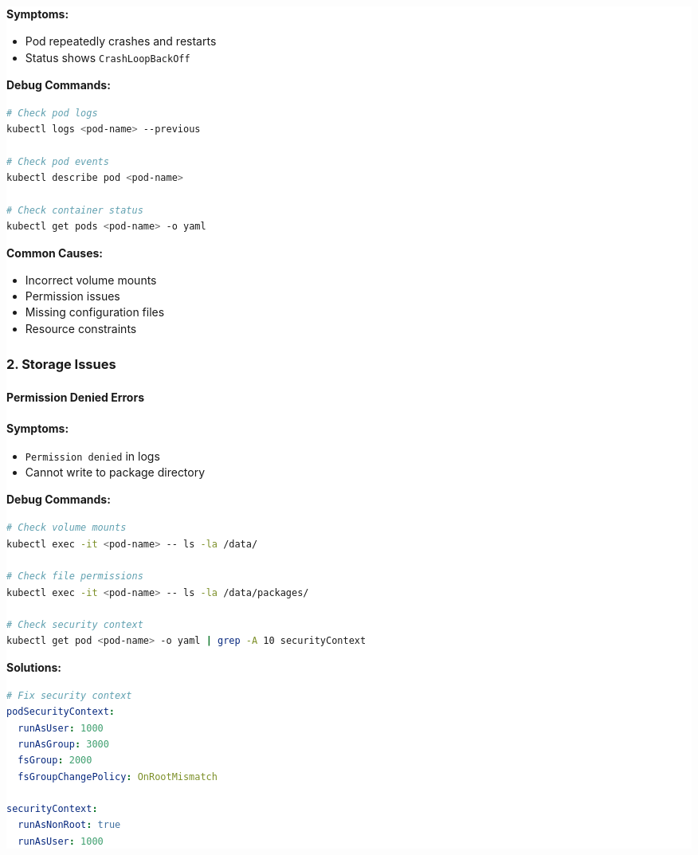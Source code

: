 **Symptoms:**
- Pod repeatedly crashes and restarts
- Status shows `CrashLoopBackOff`

**Debug Commands:**
```bash
# Check pod logs
kubectl logs <pod-name> --previous

# Check pod events
kubectl describe pod <pod-name>

# Check container status
kubectl get pods <pod-name> -o yaml
```

**Common Causes:**
- Incorrect volume mounts
- Permission issues
- Missing configuration files
- Resource constraints

### 2. Storage Issues

#### Permission Denied Errors

**Symptoms:**
- `Permission denied` in logs
- Cannot write to package directory

**Debug Commands:**
```bash
# Check volume mounts
kubectl exec -it <pod-name> -- ls -la /data/

# Check file permissions
kubectl exec -it <pod-name> -- ls -la /data/packages/

# Check security context
kubectl get pod <pod-name> -o yaml | grep -A 10 securityContext
```

**Solutions:**
```yaml
# Fix security context
podSecurityContext:
  runAsUser: 1000
  runAsGroup: 3000
  fsGroup: 2000
  fsGroupChangePolicy: OnRootMismatch

securityContext:
  runAsNonRoot: true
  runAsUser: 1000
```
